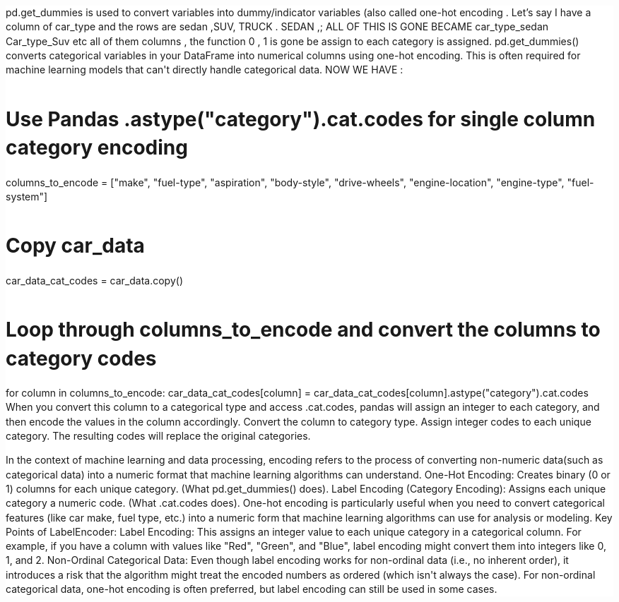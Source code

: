 pd.get_dummies  is used to convert variables into dummy/indicator variables (also called one-hot encoding . Let’s say I have a column of car_type and the rows are sedan ,SUV, TRUCK . SEDAN ,; ALL OF THIS IS GONE BECAME car_type_sedan Car_type_Suv etc all of them columns , the function 0 , 1 is gone be assign to each category is assigned.
pd.get_dummies() converts categorical variables in your DataFrame into numerical columns using one-hot encoding.
This is often required for machine learning models that can't directly handle categorical data.
 NOW WE HAVE :
# Use Pandas .astype("category").cat.codes for single column category encoding
columns_to_encode = ["make",
                     "fuel-type",
                     "aspiration",
                     "body-style",
                     "drive-wheels",
                     "engine-location",
                     "engine-type",
                     "fuel-system"]

# Copy car_data
car_data_cat_codes = car_data.copy()

# Loop through columns_to_encode and convert the columns to category codes
for column in columns_to_encode:
    car_data_cat_codes[column] = car_data_cat_codes[column].astype("category").cat.codes
When you convert this column to a categorical type and access .cat.codes, pandas will assign an integer to each category, and then encode the values in the column accordingly.
Convert the column to category type.
Assign integer codes to each unique category.
The resulting codes will replace the original categories.

In the context of machine learning and data processing, encoding refers to the process of converting non-numeric data(such as categorical data) into a numeric format that machine learning algorithms can understand.
One-Hot Encoding: Creates binary (0 or 1) columns for each unique category. (What pd.get_dummies() does).
Label Encoding (Category Encoding): Assigns each unique category a numeric code. (What .cat.codes does).
One-hot encoding is particularly useful when you need to convert categorical features (like car make, fuel type, etc.) into a numeric form that machine learning algorithms can use for analysis or modeling.
Key Points of LabelEncoder:
Label Encoding: This assigns an integer value to each unique category in a categorical column.
For example, if you have a column with values like "Red", "Green", and "Blue", label encoding might convert them into integers like 0, 1, and 2.
Non-Ordinal Categorical Data: Even though label encoding works for non-ordinal data (i.e., no inherent order), it introduces a risk that the algorithm might treat the encoded numbers as ordered (which isn't always the case). For non-ordinal categorical data, one-hot encoding is often preferred, but label encoding can still be used in some cases.
